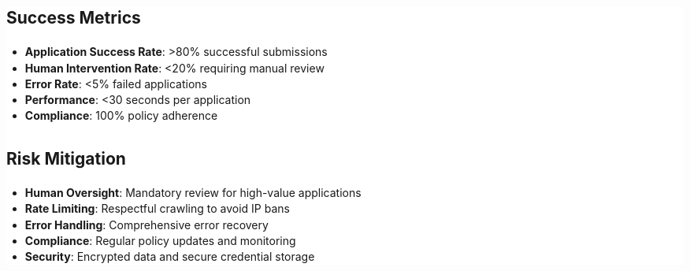 ## Success Metrics

- **Application Success Rate**: >80% successful submissions
- **Human Intervention Rate**: <20% requiring manual review
- **Error Rate**: <5% failed applications
- **Performance**: <30 seconds per application
- **Compliance**: 100% policy adherence

## Risk Mitigation

- **Human Oversight**: Mandatory review for high-value applications
- **Rate Limiting**: Respectful crawling to avoid IP bans
- **Error Handling**: Comprehensive error recovery
- **Compliance**: Regular policy updates and monitoring
- **Security**: Encrypted data and secure credential storage
